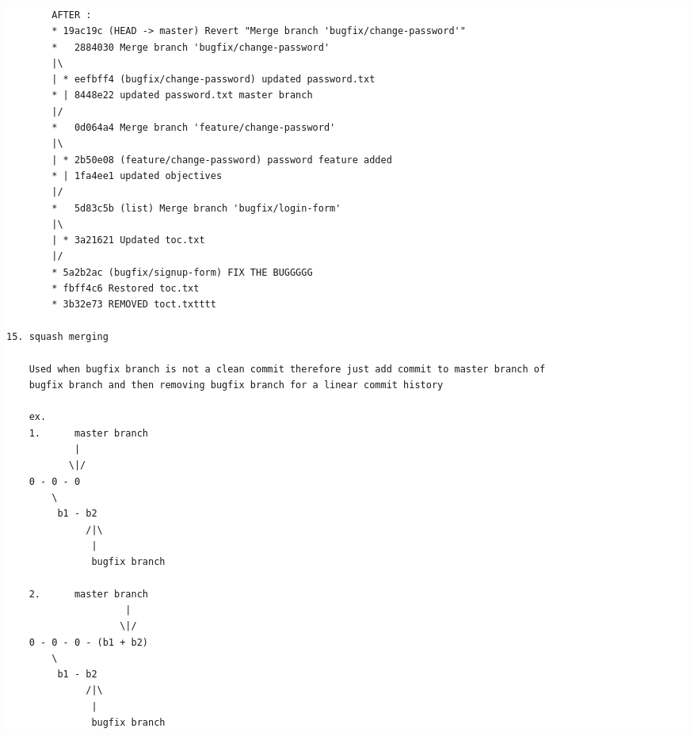 			AFTER : 
			* 19ac19c (HEAD -> master) Revert "Merge branch 'bugfix/change-password'"
			*   2884030 Merge branch 'bugfix/change-password'
			|\
			| * eefbff4 (bugfix/change-password) updated password.txt
			* | 8448e22 updated password.txt master branch
			|/
			*   0d064a4 Merge branch 'feature/change-password'
			|\
			| * 2b50e08 (feature/change-password) password feature added
			* | 1fa4ee1 updated objectives
			|/
			*   5d83c5b (list) Merge branch 'bugfix/login-form'
			|\
			| * 3a21621 Updated toc.txt
			|/
			* 5a2b2ac (bugfix/signup-form) FIX THE BUGGGGG
			* fbff4c6 Restored toc.txt
			* 3b32e73 REMOVED toct.txtttt

	15. squash merging 
		
		Used when bugfix branch is not a clean commit therefore just add commit to master branch of 
		bugfix branch and then removing bugfix branch for a linear commit history 
		
		ex. 
		1.		master branch 
				|
			   \|/
		0 - 0 - 0 
			\
			 b1 - b2 
				  /|\
				   |
				   bugfix branch 
				   
		2. 		master branch 
						 |
						\|/
		0 - 0 - 0 - (b1 + b2)
			\
			 b1 - b2 
				  /|\
				   |
				   bugfix branch
